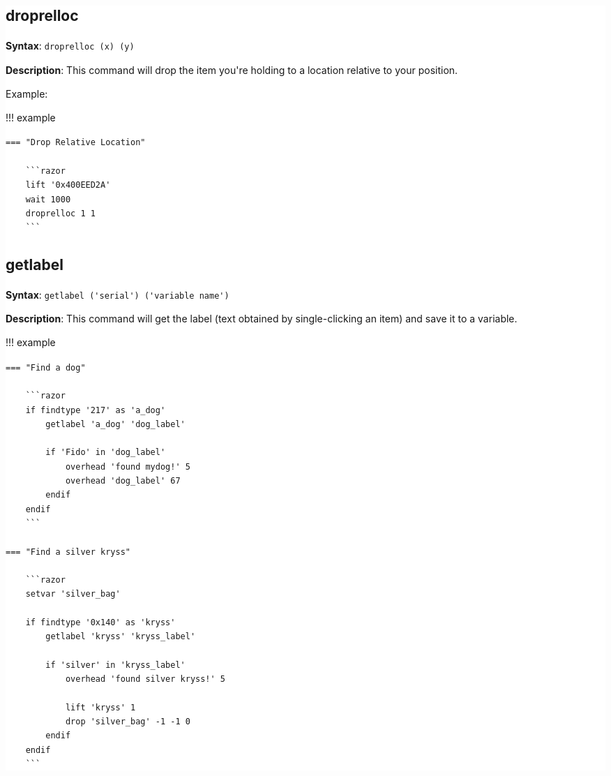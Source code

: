 ## droprelloc

**Syntax**: `droprelloc (x) (y)`

**Description**: This command will drop the item you're holding to a location relative to your position.

Example:

!!! example

    === "Drop Relative Location"

        ```razor
        lift '0x400EED2A'
        wait 1000
        droprelloc 1 1
        ```

## getlabel

**Syntax**: `getlabel ('serial') ('variable name')`

**Description**: This command will get the label (text obtained by single-clicking an item) and save it to a variable.

!!! example

    === "Find a dog"

        ```razor
        if findtype '217' as 'a_dog'
            getlabel 'a_dog' 'dog_label'

            if 'Fido' in 'dog_label'
                overhead 'found mydog!' 5
                overhead 'dog_label' 67
            endif    
        endif
        ```

    === "Find a silver kryss"

        ```razor        
        setvar 'silver_bag'

        if findtype '0x140' as 'kryss'
            getlabel 'kryss' 'kryss_label'

            if 'silver' in 'kryss_label'
                overhead 'found silver kryss!' 5
                
                lift 'kryss' 1
                drop 'silver_bag' -1 -1 0
            endif    
        endif
        ```
